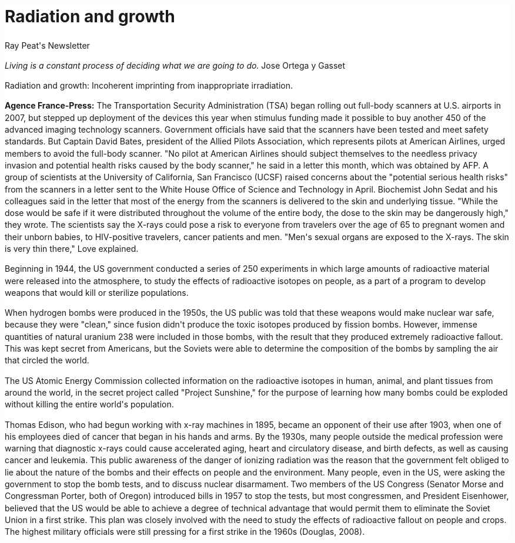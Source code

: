 Radiation and growth
====================

Ray Peat's Newsletter

*Living is a constant process of deciding what we are going to do.* Jose Ortega y Gasset

Radiation and growth: Incoherent imprinting from inappropriate irradiation.

**Agence France-Press:** The Transportation Security Administration (TSA) began rolling out full-body scanners at U.S. airports in 2007, but stepped up deployment of the devices this year when stimulus funding made it possible to buy another 450 of the advanced imaging technology scanners. Government officials have said that the scanners have been tested and meet safety standards. But Captain David Bates, president of the Allied Pilots Association, which represents pilots at American Airlines, urged members to avoid the full-body scanner. "No pilot at American Airlines should subject themselves to the needless privacy invasion and potential health risks caused by the body scanner," he said in a letter this month, which was obtained by AFP. A group of scientists at the University of California, San Francisco (UCSF) raised concerns about the "potential serious health risks" from the scanners in a letter sent to the White House Office of Science and Technology in April. Biochemist John Sedat and his colleagues said in the letter that most of the energy from the scanners is delivered to the skin and underlying tissue. "While the dose would be safe if it were distributed throughout the volume of the entire body, the dose to the skin may be dangerously high," they wrote. The scientists say the X-rays could pose a risk to everyone from travelers over the age of 65 to pregnant women and their unborn babies, to HIV-positive travelers, cancer patients and men. "Men's sexual organs are exposed to the X-rays. The skin is very thin there," Love explained.

Beginning in 1944, the US government conducted a series of 250 experiments in which large amounts of radioactive material were released into the atmosphere, to study the effects of radioactive isotopes on people, as a part of a program to develop weapons that would kill or sterilize populations.

When hydrogen bombs were produced in the 1950s, the US public was told that these weapons would make nuclear war safe, because they were "clean," since fusion didn't produce the toxic isotopes produced by fission bombs. However, immense quantities of natural uranium 238 were included in those bombs, with the result that they produced extremely radioactive fallout. This was kept secret from Americans, but the Soviets were able to determine the composition of the bombs by sampling the air that circled the world.

The US Atomic Energy Commission collected information on the radioactive isotopes in human, animal, and plant tissues from around the world, in the secret project called "Project Sunshine," for the purpose of learning how many bombs could be exploded without killing the entire world's population.

Thomas Edison, who had begun working with x-ray machines in 1895, became an opponent of their use after 1903, when one of his employees died of cancer that began in his hands and arms. By the 1930s, many people outside the medical profession were warning that diagnostic x-rays could cause accelerated aging, heart and circulatory disease, and birth defects, as well as causing cancer and leukemia. This public awareness of the danger of ionizing radiation was the reason that the government felt obliged to lie about the nature of the bombs and their effects on people and the environment. Many people, even in the US, were asking the government to stop the bomb tests, and to discuss nuclear disarmament. Two members of the US Congress (Senator Morse and Congressman Porter, both of Oregon) introduced bills in 1957 to stop the tests, but most congressmen, and President Eisenhower, believed that the US would be able to achieve a degree of technical advantage that would permit them to eliminate the Soviet Union in a first strike. This plan was closely involved with the need to study the effects of radioactive fallout on people and crops. The highest military officials were still pressing for a first strike in the 1960s (Douglas, 2008).
